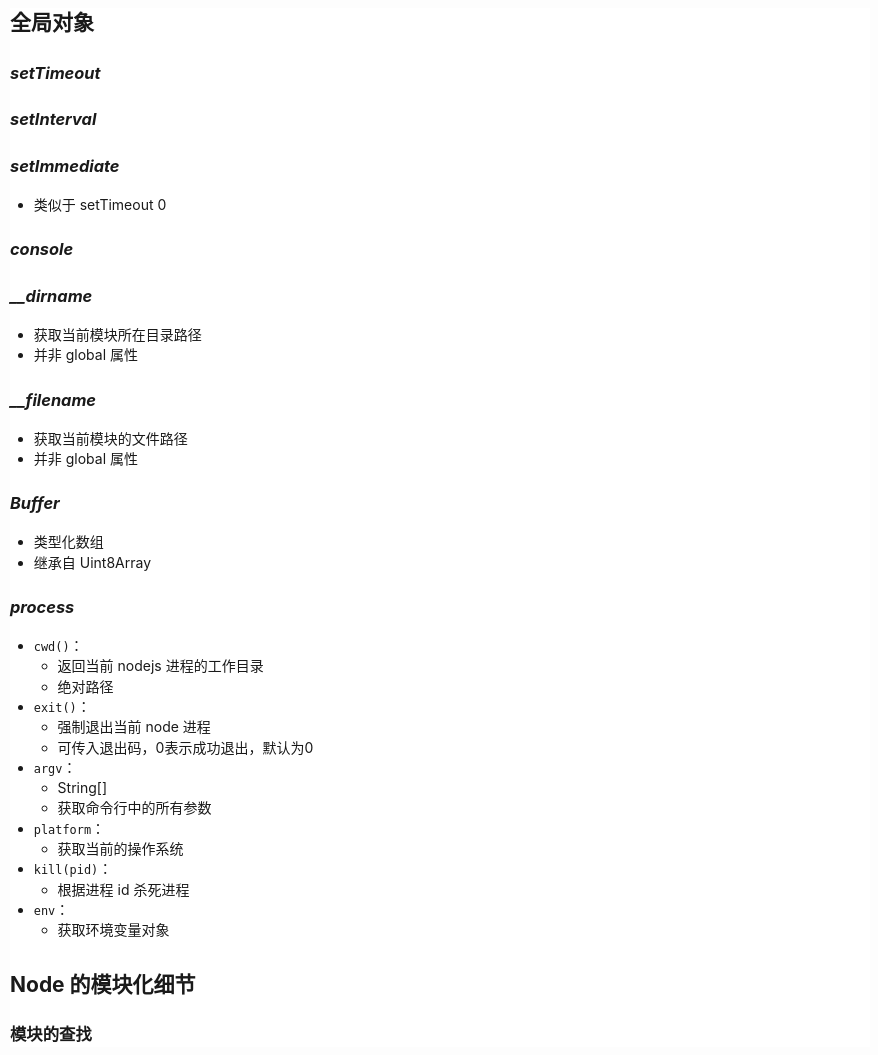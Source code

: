 ## 全局对象

### *setTimeout*

### *setInterval*

### *setImmediate*

- 类似于 setTimeout 0

### *console*

### *__dirname*

- 获取当前模块所在目录路径
- 并非 global 属性

### *__filename*

- 获取当前模块的文件路径
- 并非 global 属性

### *Buffer*

- 类型化数组
- 继承自 Uint8Array

### *process*

- `cwd()`：
  - 返回当前 nodejs 进程的工作目录
  - 绝对路径
- `exit()`：
  - 强制退出当前 node 进程
  - 可传入退出码，0表示成功退出，默认为0
- `argv`：
  - String[]
  - 获取命令行中的所有参数
- `platform`：
  - 获取当前的操作系统
- `kill(pid)`：
  - 根据进程 id 杀死进程
- `env`：
  - 获取环境变量对象



## Node 的模块化细节

### 模块的查找
